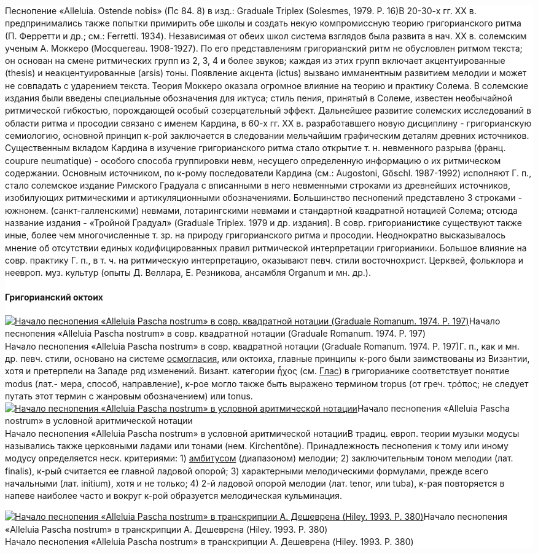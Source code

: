 Песнопение «Alleluia. Ostende nobis» (Пс 84. 8) в изд.: Graduale Triplex (Solesmes, 1979. P. 16)В 20-30-х гг. ХХ в. предпринимались также попытки примирить обе школы и создать некую компромиссную теорию григорианского ритма (П. Ферретти и др.; см.: Ferretti. 1934). Независимая от обеих школ система взглядов была развита в нач. XX в. солемским ученым А. Моккеро (Mocquereau. 1908-1927). По его представлениям григорианский ритм не обусловлен ритмом текста; он основан на смене ритмических групп из 2, 3, 4 и более звуков; каждая из этих групп включает акцентуированные (thesis) и неакцентуированные (arsis) тоны. Появление акцента (ictus) вызвано имманентным развитием мелодии и может не совпадать с ударением текста. Теория Моккеро оказала огромное влияние на теорию и практику Солема. В солемские издания были введены специальные обозначения для иктуса; стиль пения, принятый в Солеме, известен необычайной ритмической гибкостью, порождающей особый созерцательный эффект. Дальнейшее развитие солeмских исследований в области ритма и просодии связано с именем Кардина, в 60-х гг. XX в. разработавшего новую дисциплину - григорианскую семиологию, основной принцип к-рой заключается в следовании мельчайшим графическим деталям древних источников. Существенным вкладом Кардина в изучение григорианского ритма стало открытие т. н. невменного разрыва (франц. coupure neumatique) - особого способа группировки невм, несущего определенную информацию о их ритмическом содержании. Основным источником, по к-рому последователи Кардина (см.: Augostoni, Göschl. 1987-1992) исполняют Г. п., стало солемское издание Римского Градуала с вписанными в него невменными строками из древнейших источников, изобилующих ритмическими и артикуляционными обозначениями. Большинство песнопений представлено 3 строками - южнонем. (санкт-галленскими) невмами, лотарингскими невмами и стандартной квадратной нотацией Солема; отсюда название издания - «Тройной Градуал» (Graduale Triplex. 1979 и др. издания). В совр. григорианистике существуют также иные, более чем многочисленные т. зр. на природу григорианского ритма и просодии. Неоднократно высказывалось мнение об отсутствии единых кодифицированных правил ритмической интерпретации григорианики. Большое влияние на совр. практику Г. п., в т. ч. на ритмическую интерпретацию, оказывают певч. стили восточнохрист. Церквей, фольклора и неевроп. муз. культур (опыты Д. Веллара, Е. Резникова, ансамбля Organum и мн. др.).

#### Григорианский октоих

[![Начало песнопения «Alleluia Pascha nostrum» в совр. квадратной нотации (Graduale Romanum. 1974. P. 197)](https://pravenc.ru/data/645/472/1234/i200.jpg "Кликните для увеличения картинки")](https://pravenc.ru/data/645/472/1234/i800.jpg)Начало песнопения «Alleluia Pascha nostrum» в совр. квадратной нотации (Graduale Romanum. 1974. P. 197)  
Начало песнопения «Alleluia Pascha nostrum» в совр. квадратной нотации (Graduale Romanum. 1974. P. 197)Г. п., как и мн. др. певч. стили, основано на системе [осмогласия](https://pravenc.ru/text/осмогласия.html), или октоиха, главные принципы к-рого были заимствованы из Византии, хотя и претерпели на Западе ряд изменений. Визант. категории ἦχος (см. [Глас](https://pravenc.ru/text/Глас.html)) в григорианике соответствует понятие modus (лат.- мера, способ, направление), к-рое могло также быть выражено термином tropus (от греч. τρόπος; не следует путать этот термин с жанровым обозначением) или tonus.[![Начало песнопения «Alleluia Pascha nostrum» в условной аритмической нотации](https://pravenc.ru/data/669/472/1234/i200.jpg "Кликните для увеличения картинки")](https://pravenc.ru/data/669/472/1234/i800.jpg)Начало песнопения «Alleluia Pascha nostrum» в условной аритмической нотации  
Начало песнопения «Alleluia Pascha nostrum» в условной аритмической нотацииВ традиц. европ. теории музыки модусы назывались также церковными ладами или тонами (нем. Kirchentöne). Принадлежность песнопения к тому или иному модусу определяется неск. критериями: 1) [амбитусом](https://pravenc.ru/text/амбитусом.html) (диапазоном) мелодии; 2) заключительным тоном мелодии (лат. finalis), к-рый считается ее главной ладовой опорой; 3) характерными мелодическими формулами, прежде всего начальными (лат. initium), хотя и не только; 4) 2-й ладовой опорой мелодии (лат. tenor, или tuba), к-рая повторяется в напеве наиболее часто и вокруг к-рой образуется мелодическая кульминация.

[![Начало песнопения «Alleluia Pascha nostrum» в транскрипции А. Дешеврена (Hiley. 1993. P. 380)](https://pravenc.ru/data/062/472/1234/i200.jpg "Кликните для увеличения картинки")](https://pravenc.ru/data/062/472/1234/i800.jpg)Начало песнопения «Alleluia Pascha nostrum» в транскрипции А. Дешеврена (Hiley. 1993. P. 380)  
Начало песнопения «Alleluia Pascha nostrum» в транскрипции А. Дешеврена (Hiley. 1993. P. 380)
